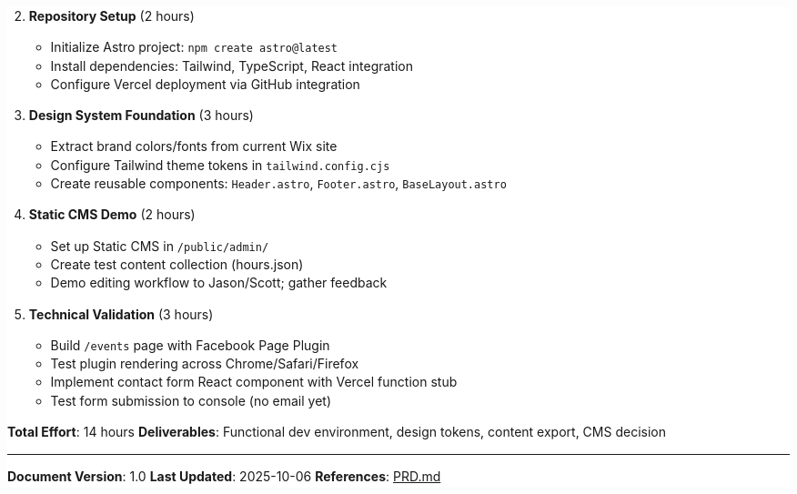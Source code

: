 2. **Repository Setup** (2 hours)
   - Initialize Astro project: `npm create astro@latest`
   - Install dependencies: Tailwind, TypeScript, React integration
   - Configure Vercel deployment via GitHub integration

3. **Design System Foundation** (3 hours)
   - Extract brand colors/fonts from current Wix site
   - Configure Tailwind theme tokens in `tailwind.config.cjs`
   - Create reusable components: `Header.astro`, `Footer.astro`, `BaseLayout.astro`

4. **Static CMS Demo** (2 hours)
   - Set up Static CMS in `/public/admin/`
   - Create test content collection (hours.json)
   - Demo editing workflow to Jason/Scott; gather feedback

5. **Technical Validation** (3 hours)
   - Build `/events` page with Facebook Page Plugin
   - Test plugin rendering across Chrome/Safari/Firefox
   - Implement contact form React component with Vercel function stub
   - Test form submission to console (no email yet)

**Total Effort**: 14 hours
**Deliverables**: Functional dev environment, design tokens, content export, CMS decision

---

**Document Version**: 1.0
**Last Updated**: 2025-10-06
**References**: [PRD.md](/home/skunian/code/MyCode/MidgardWeb/PRD.md)
